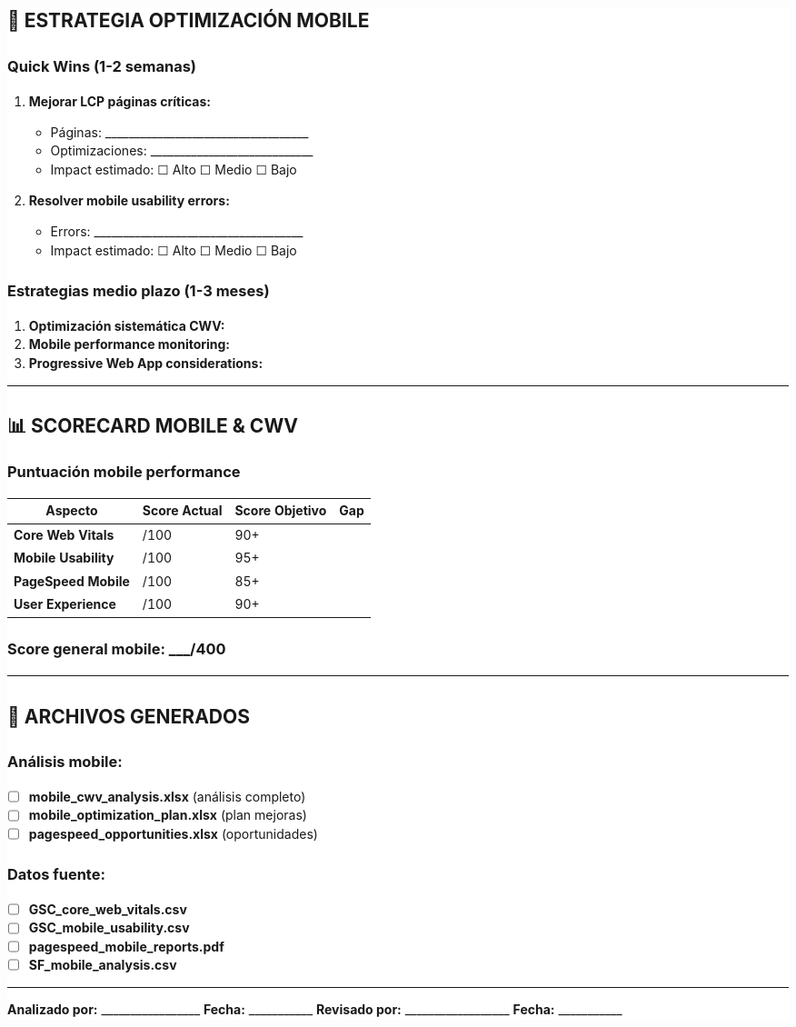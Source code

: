 
## 🚀 ESTRATEGIA OPTIMIZACIÓN MOBILE

### Quick Wins (1-2 semanas)
1. **Mejorar LCP páginas críticas:**
   - Páginas: ___________________________________
   - Optimizaciones: ____________________________
   - Impact estimado: ☐ Alto ☐ Medio ☐ Bajo

2. **Resolver mobile usability errors:**
   - Errors: ____________________________________
   - Impact estimado: ☐ Alto ☐ Medio ☐ Bajo

### Estrategias medio plazo (1-3 meses)
1. **Optimización sistemática CWV:**
2. **Mobile performance monitoring:**
3. **Progressive Web App considerations:**

---

## 📊 SCORECARD MOBILE & CWV

### Puntuación mobile performance
| Aspecto | Score Actual | Score Objetivo | Gap |
|---------|-------------|----------------|-----|
| **Core Web Vitals** | /100 | 90+ | |
| **Mobile Usability** | /100 | 95+ | |
| **PageSpeed Mobile** | /100 | 85+ | |
| **User Experience** | /100 | 90+ | |

### Score general mobile: ___/400

---

## 📁 ARCHIVOS GENERADOS

### Análisis mobile:
- [ ] **mobile_cwv_analysis.xlsx** (análisis completo)
- [ ] **mobile_optimization_plan.xlsx** (plan mejoras)
- [ ] **pagespeed_opportunities.xlsx** (oportunidades)

### Datos fuente:
- [ ] **GSC_core_web_vitals.csv**
- [ ] **GSC_mobile_usability.csv**
- [ ] **pagespeed_mobile_reports.pdf**
- [ ] **SF_mobile_analysis.csv**

---

**Analizado por:** _________________ **Fecha:** ___________
**Revisado por:** __________________ **Fecha:** ___________